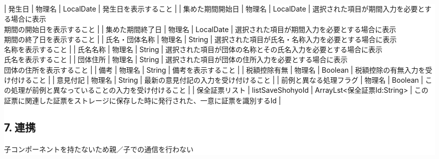 | 発生日                 | 物理名           | LocalDate                   | 発生日を表示すること                                                                 |
| 集めた期間開始日       | 物理名           | LocalDate                   | 選択された項目が期間入力を必要とする場合に表示<br>期間の開始日を表示すること         |
| 集めた期間終了日       | 物理名           | LocalDate                   | 選択された項目が期間入力を必要とする場合に表示<br>期間の終了日を表示すること         |
| 氏名・団体名称         | 物理名           | String                      | 選択された項目が氏名・名称入力を必要とする場合に表示<br>名称を表示すること           |
| 氏名名称               | 物理名           | String                      | 選択された項目が団体の名称とその氏名入力を必要とする場合に表示<br>氏名を表示すること |
| 団体住所               | 物理名           | String                      | 選択された項目が団体の住所入力を必要とする場合に表示<br>団体の住所を表示すること     |
| 備考                   | 物理名           | String                      | 備考を表示すること                                                                   |
| 税額控除有無           | 物理名           | Boolean                     | 税額控除の有無入力を受け付けること                                                   |
| 意見付記               | 物理名           | String                      | 最新の意見付記の入力を受け付けること                                                 |
| 前例と異なる処理フラグ | 物理名           | Boolean                     | この処理が前例と異なっていることの入力を受け付けること                               |
| 保全証票リスト         | listSaveShohyoId | ArrayLst<保全証票Id:String> | この証票に関連した証票をストレージに保存した時に発行された、一意に証票を識別するId   |

## 7. 連携

子コンポーネントを持たないため親／子での通信を行わない
